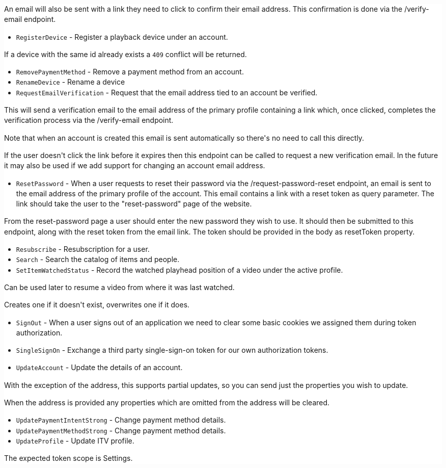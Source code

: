 An email will also be sent with a link they need to click to confirm their
email address. This confirmation is done via the /verify-email endpoint.

* `RegisterDevice` - Register a playback device under an account.

If a device with the same id already exists a `409` conflict will be returned.

* `RemovePaymentMethod` - Remove a payment method from an account.
* `RenameDevice` - Rename a device
* `RequestEmailVerification` - Request that the email address tied to an account be verified.

This will send a verification email to the email address of the primary profile containing
a link which, once clicked, completes the verification process via the /verify-email endpoint.

Note that when an account is created this email is sent automatically so there's no need
to call this directly.

If the user doesn't click the link before it expires then this endpoint can be called
to request a new verification email. In the future it may also be used if we add support
for changing an account email address.

* `ResetPassword` - When a user requests to reset their password via the /request-password-reset endpoint, an
email is sent to the email address of the primary profile of the account. This email contains a link
with a reset token as query parameter. The link should take the user to the "reset-password"
page of the website.

From the reset-password page a user should enter the new password they wish to use. 
It should then be submitted to this endpoint,
along with the reset token from the email link. 
The token should be provided in the body as resetToken property.

* `Resubscribe` - Resubscription for a user.
* `Search` - Search the catalog of items and people.
* `SetItemWatchedStatus` - Record the watched playhead position of a video under the active profile.

Can be used later to resume a video from where it was last watched.

Creates one if it doesn't exist, overwrites one if it does.

* `SignOut` - When a user signs out of an application we need to clear some
basic cookies we assigned them during token authorization.

* `SingleSignOn` - Exchange a third party single-sign-on token for our own authorization tokens.
* `UpdateAccount` - Update the details of an account.

With the exception of the address, this supports partial updates, so you can send just the
properties you wish to update.

When the address is provided any properties which are omitted from the address will be cleared.

* `UpdatePaymentIntentStrong` - Change payment method details.
* `UpdatePaymentMethodStrong` - Change payment method details.
* `UpdateProfile` - Update ITV profile.

The expected token scope is Settings.
